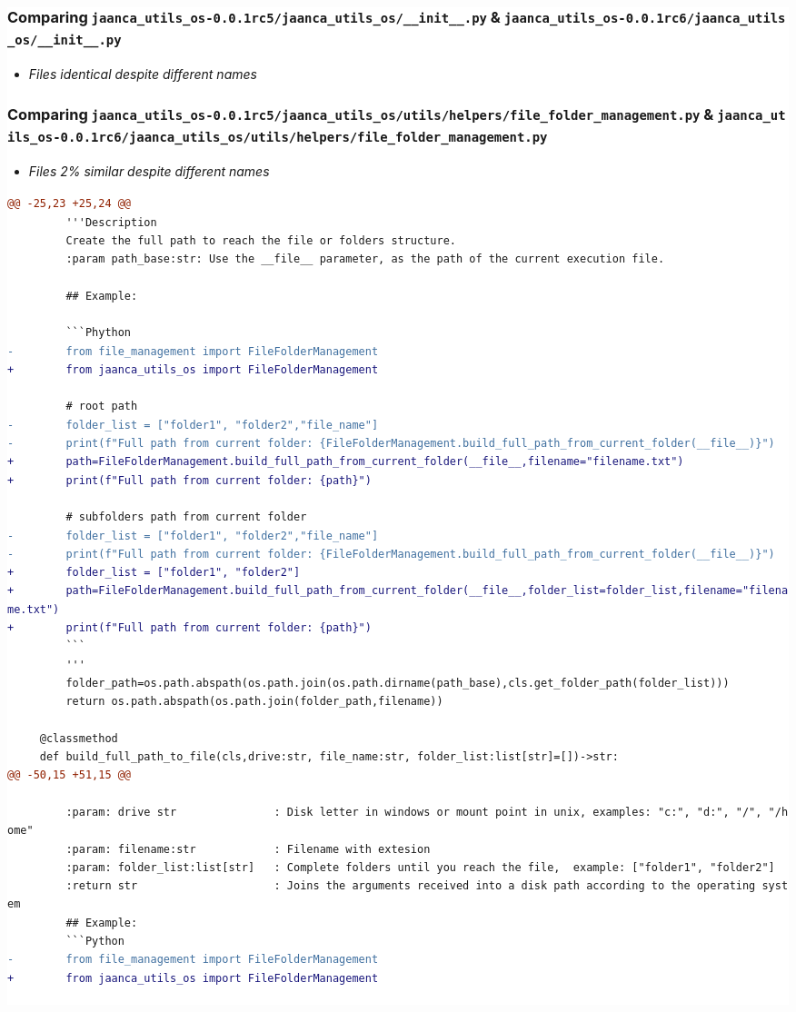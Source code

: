 ### Comparing `jaanca_utils_os-0.0.1rc5/jaanca_utils_os/__init__.py` & `jaanca_utils_os-0.0.1rc6/jaanca_utils_os/__init__.py`

 * *Files identical despite different names*

### Comparing `jaanca_utils_os-0.0.1rc5/jaanca_utils_os/utils/helpers/file_folder_management.py` & `jaanca_utils_os-0.0.1rc6/jaanca_utils_os/utils/helpers/file_folder_management.py`

 * *Files 2% similar despite different names*

```diff
@@ -25,23 +25,24 @@
         '''Description
         Create the full path to reach the file or folders structure.
         :param path_base:str: Use the __file__ parameter, as the path of the current execution file.
 
         ## Example:
         
         ```Phython
-        from file_management import FileFolderManagement
+        from jaanca_utils_os import FileFolderManagement
 
         # root path
-        folder_list = ["folder1", "folder2","file_name"]
-        print(f"Full path from current folder: {FileFolderManagement.build_full_path_from_current_folder(__file__)}")
+        path=FileFolderManagement.build_full_path_from_current_folder(__file__,filename="filename.txt")
+        print(f"Full path from current folder: {path}")
 
         # subfolders path from current folder
-        folder_list = ["folder1", "folder2","file_name"]
-        print(f"Full path from current folder: {FileFolderManagement.build_full_path_from_current_folder(__file__)}")
+        folder_list = ["folder1", "folder2"]
+        path=FileFolderManagement.build_full_path_from_current_folder(__file__,folder_list=folder_list,filename="filename.txt")
+        print(f"Full path from current folder: {path}")
         ```
         '''
         folder_path=os.path.abspath(os.path.join(os.path.dirname(path_base),cls.get_folder_path(folder_list)))
         return os.path.abspath(os.path.join(folder_path,filename))
     
     @classmethod
     def build_full_path_to_file(cls,drive:str, file_name:str, folder_list:list[str]=[])->str:
@@ -50,15 +51,15 @@
 
         :param: drive str               : Disk letter in windows or mount point in unix, examples: "c:", "d:", "/", "/home"
         :param: filename:str            : Filename with extesion
         :param: folder_list:list[str]   : Complete folders until you reach the file,  example: ["folder1", "folder2"]
         :return str                     : Joins the arguments received into a disk path according to the operating system
         ## Example:
         ```Python
-        from file_management import FileFolderManagement
+        from jaanca_utils_os import FileFolderManagement
 
```